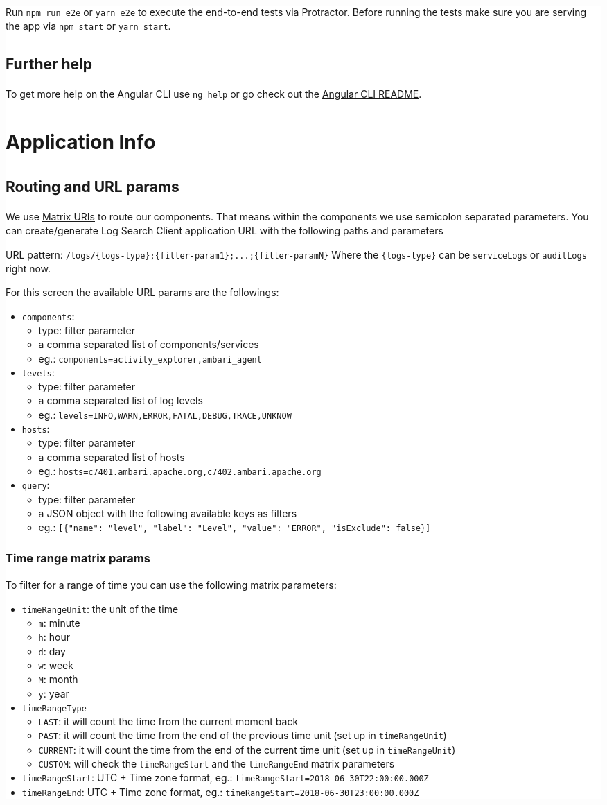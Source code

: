 Run `npm run e2e` or `yarn e2e` to execute the end-to-end tests via [Protractor](http://www.protractortest.org/).
Before running the tests make sure you are serving the app via `npm start` or `yarn start`.

## Further help

To get more help on the Angular CLI use `ng help` or go check out the [Angular CLI README](https://github.com/angular/angular-cli/blob/master/README.md).

# Application Info

## Routing and URL params
We use [Matrix URIs](https://www.w3.org/DesignIssues/MatrixURIs.html) to route our components. That means within the components we use semicolon separated parameters.
You can create/generate Log Search Client application URL with the following paths and parameters

URL pattern: `/logs/{logs-type};{filter-param1};...;{filter-paramN}`
Where the `{logs-type}` can be `serviceLogs` or `auditLogs` right now.

For this screen the available URL params are the followings:
- `components`:
  - type: filter parameter
  - a comma separated list of components/services
  - eg.: `components=activity_explorer,ambari_agent`
- `levels`:
  - type: filter parameter
  - a comma separated list of log levels
  - eg.: `levels=INFO,WARN,ERROR,FATAL,DEBUG,TRACE,UNKNOW`
- `hosts`:
  - type: filter parameter
  - a comma separated list of hosts
  - eg.: `hosts=c7401.ambari.apache.org,c7402.ambari.apache.org`
- `query`:
  - type: filter parameter
  - a JSON object with the following available keys as filters
  - eg.: `[{"name": "level", "label": "Level", "value": "ERROR", "isExclude": false}]` 

### Time range matrix params
To filter for a range of time you can use the following matrix parameters:
- `timeRangeUnit`: the unit of the time
  - `m`: minute
  - `h`: hour
  - `d`: day
  - `w`: week
  - `M`: month
  - `y`: year
- `timeRangeType`
  - `LAST`: it will count the time from the current moment back
  - `PAST`: it will count the time from the end of the previous time unit (set up in `timeRangeUnit`)
  - `CURRENT`: it will count the time from the end of the current time unit (set up in `timeRangeUnit`)
  - `CUSTOM`: will check the `timeRangeStart` and the `timeRangeEnd` matrix parameters
- `timeRangeStart`: UTC + Time zone format, eg.: `timeRangeStart=2018-06-30T22:00:00.000Z`
- `timeRangeEnd`: UTC + Time zone format, eg.: `timeRangeStart=2018-06-30T23:00:00.000Z`
